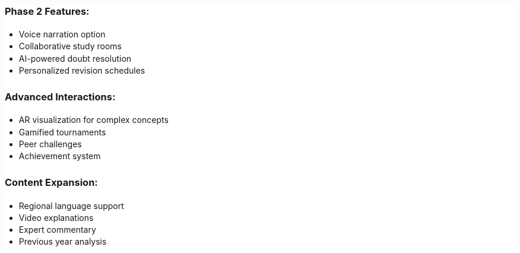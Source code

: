 ### Phase 2 Features:
- Voice narration option
- Collaborative study rooms
- AI-powered doubt resolution
- Personalized revision schedules

### Advanced Interactions:
- AR visualization for complex concepts
- Gamified tournaments
- Peer challenges
- Achievement system

### Content Expansion:
- Regional language support
- Video explanations
- Expert commentary
- Previous year analysis